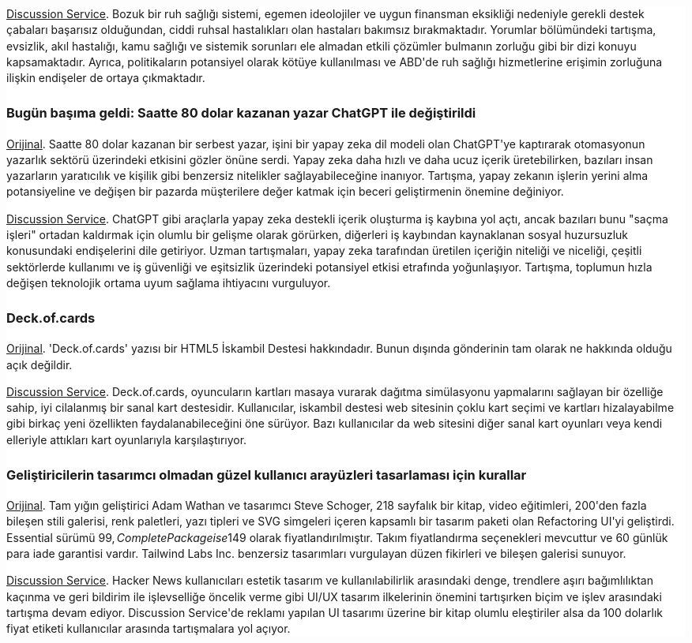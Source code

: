 [Discussion Service](http://news.ycombinator.com/item?id=35524881).
Bozuk bir ruh sağlığı sistemi, egemen ideolojiler ve uygun finansman eksikliği nedeniyle gerekli destek çabaları başarısız olduğundan, ciddi ruhsal hastalıkları olan hastaları bakımsız bırakmaktadır. Yorumlar bölümündeki tartışma, evsizlik, akıl hastalığı, kamu sağlığı ve sistemik sorunları ele almadan etkili çözümler bulmanın zorluğu gibi bir dizi konuyu kapsamaktadır. Ayrıca, politikaların potansiyel olarak kötüye kullanılması ve ABD'de ruh sağlığı hizmetlerine erişimin zorluğuna ilişkin endişeler de ortaya çıkmaktadır.

### Bugün başıma geldi: Saatte 80 dolar kazanan yazar ChatGPT ile değiştirildi

[Orijinal](https://old.reddit.com/r/freelanceWriters/comments/12ff5mw/it_happened_to_me_today/).
Saatte 80 dolar kazanan bir serbest yazar, işini bir yapay zeka dil modeli olan ChatGPT'ye kaptırarak otomasyonun yazarlık sektörü üzerindeki etkisini gözler önüne serdi. Yapay zeka daha hızlı ve daha ucuz içerik üretebilirken, bazıları insan yazarların yaratıcılık ve kişilik gibi benzersiz nitelikler sağlayabileceğine inanıyor. Tartışma, yapay zekanın işlerin yerini alma potansiyeline ve değişen bir pazarda müşterilere değer katmak için beceri geliştirmenin önemine değiniyor.

[Discussion Service](http://news.ycombinator.com/item?id=35519229).
ChatGPT gibi araçlarla yapay zeka destekli içerik oluşturma iş kaybına yol açtı, ancak bazıları bunu "saçma işleri" ortadan kaldırmak için olumlu bir gelişme olarak görürken, diğerleri iş kaybından kaynaklanan sosyal huzursuzluk konusundaki endişelerini dile getiriyor. Uzman tartışmaları, yapay zeka tarafından üretilen içeriğin niteliği ve niceliği, çeşitli sektörlerde kullanımı ve iş güvenliği ve eşitsizlik üzerindeki potansiyel etkisi etrafında yoğunlaşıyor. Tartışma, toplumun hızla değişen teknolojik ortama uyum sağlama ihtiyacını vurguluyor.

### Deck.of.cards

[Orijinal](https://deck.of.cards/old/).
'Deck.of.cards' yazısı bir HTML5 İskambil Destesi hakkındadır. Bunun dışında gönderinin tam olarak ne hakkında olduğu açık değildir.

[Discussion Service](http://news.ycombinator.com/item?id=35531989).
Deck.of.cards, oyuncuların kartları masaya vurarak dağıtma simülasyonu yapmalarını sağlayan bir özelliğe sahip, iyi cilalanmış bir sanal kart destesidir. Kullanıcılar, iskambil destesi web sitesinin çoklu kart seçimi ve kartları hizalayabilme gibi birkaç yeni özellikten faydalanabileceğini öne sürüyor. Bazı kullanıcılar da web sitesini diğer sanal kart oyunları veya kendi elleriyle attıkları kart oyunlarıyla karşılaştırıyor.

### Geliştiricilerin tasarımcı olmadan güzel kullanıcı arayüzleri tasarlaması için kurallar

[Orijinal](https://www.refactoringui.com/).
Tam yığın geliştirici Adam Wathan ve tasarımcı Steve Schoger, 218 sayfalık bir kitap, video eğitimleri, 200'den fazla bileşen stili galerisi, renk paletleri, yazı tipleri ve SVG simgeleri içeren kapsamlı bir tasarım paketi olan Refactoring UI'yi geliştirdi. Essential sürümü 99$, Complete Package ise 149$ olarak fiyatlandırılmıştır. Takım fiyatlandırma seçenekleri mevcuttur ve 60 günlük para iade garantisi vardır. Tailwind Labs Inc. benzersiz tasarımları vurgulayan düzen fikirleri ve bileşen galerisi sunuyor.

[Discussion Service](http://news.ycombinator.com/item?id=35529240).
Hacker News kullanıcıları estetik tasarım ve kullanılabilirlik arasındaki denge, trendlere aşırı bağımlılıktan kaçınma ve geri bildirim ile işlevselliğe öncelik verme gibi UI/UX tasarım ilkelerinin önemini tartışırken biçim ve işlev arasındaki tartışma devam ediyor. Discussion Service'de reklamı yapılan UI tasarımı üzerine bir kitap olumlu eleştiriler alsa da 100 dolarlık fiyat etiketi kullanıcılar arasında tartışmalara yol açıyor.
